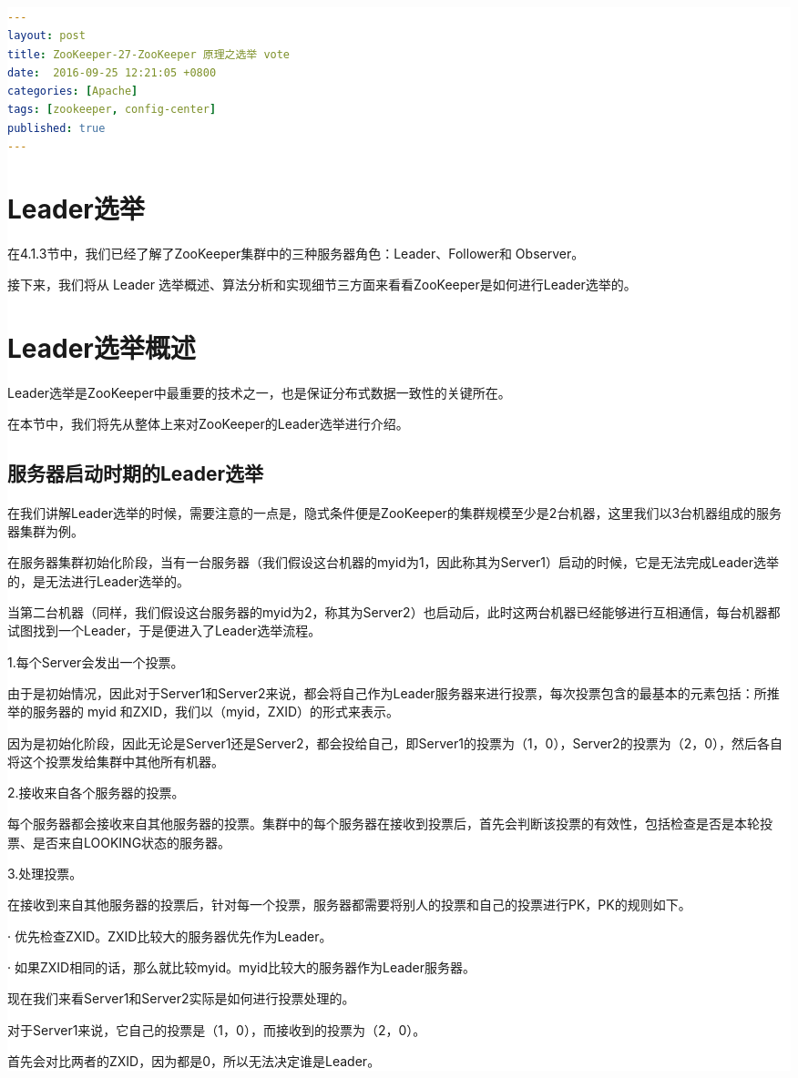 ```yaml
---
layout: post
title: ZooKeeper-27-ZooKeeper 原理之选举 vote
date:  2016-09-25 12:21:05 +0800
categories: [Apache]
tags: [zookeeper, config-center]
published: true
---
```



# Leader选举

在4.1.3节中，我们已经了解了ZooKeeper集群中的三种服务器角色：Leader、Follower和 Observer。

接下来，我们将从 Leader 选举概述、算法分析和实现细节三方面来看看ZooKeeper是如何进行Leader选举的。

# Leader选举概述

Leader选举是ZooKeeper中最重要的技术之一，也是保证分布式数据一致性的关键所在。

在本节中，我们将先从整体上来对ZooKeeper的Leader选举进行介绍。

## 服务器启动时期的Leader选举

在我们讲解Leader选举的时候，需要注意的一点是，隐式条件便是ZooKeeper的集群规模至少是2台机器，这里我们以3台机器组成的服务器集群为例。

在服务器集群初始化阶段，当有一台服务器（我们假设这台机器的myid为1，因此称其为Server1）启动的时候，它是无法完成Leader选举的，是无法进行Leader选举的。

当第二台机器（同样，我们假设这台服务器的myid为2，称其为Server2）也启动后，此时这两台机器已经能够进行互相通信，每台机器都试图找到一个Leader，于是便进入了Leader选举流程。

1.每个Server会发出一个投票。

由于是初始情况，因此对于Server1和Server2来说，都会将自己作为Leader服务器来进行投票，每次投票包含的最基本的元素包括：所推举的服务器的 myid 和ZXID，我们以（myid，ZXID）的形式来表示。

因为是初始化阶段，因此无论是Server1还是Server2，都会投给自己，即Server1的投票为（1，0），Server2的投票为（2，0），然后各自将这个投票发给集群中其他所有机器。

2.接收来自各个服务器的投票。

每个服务器都会接收来自其他服务器的投票。集群中的每个服务器在接收到投票后，首先会判断该投票的有效性，包括检查是否是本轮投票、是否来自LOOKING状态的服务器。

3.处理投票。

在接收到来自其他服务器的投票后，针对每一个投票，服务器都需要将别人的投票和自己的投票进行PK，PK的规则如下。

· 优先检查ZXID。ZXID比较大的服务器优先作为Leader。

· 如果ZXID相同的话，那么就比较myid。myid比较大的服务器作为Leader服务器。

现在我们来看Server1和Server2实际是如何进行投票处理的。

对于Server1来说，它自己的投票是（1，0），而接收到的投票为（2，0）。

首先会对比两者的ZXID，因为都是0，所以无法决定谁是Leader。
